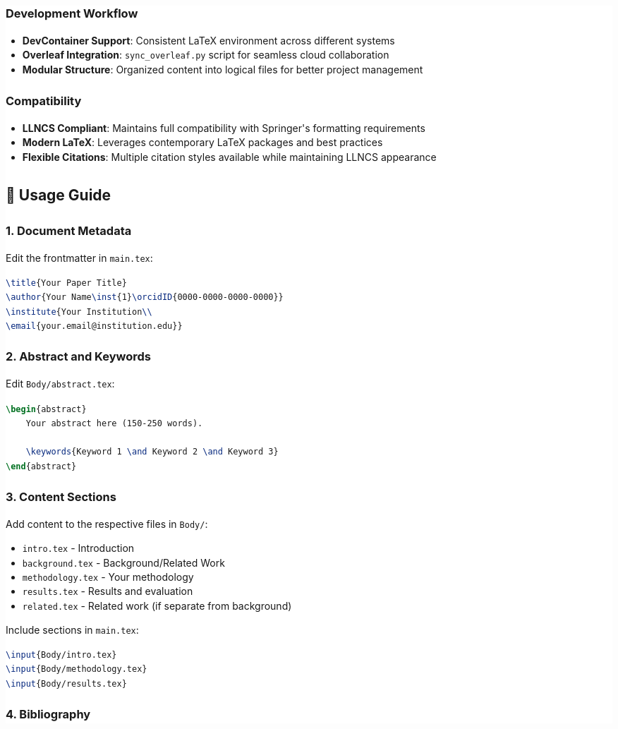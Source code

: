 ### Development Workflow
- **DevContainer Support**: Consistent LaTeX environment across different systems
- **Overleaf Integration**: `sync_overleaf.py` script for seamless cloud collaboration
- **Modular Structure**: Organized content into logical files for better project management

### Compatibility
- **LLNCS Compliant**: Maintains full compatibility with Springer's formatting requirements
- **Modern LaTeX**: Leverages contemporary LaTeX packages and best practices
- **Flexible Citations**: Multiple citation styles available while maintaining LLNCS appearance

## 📝 Usage Guide

### 1. Document Metadata

Edit the frontmatter in `main.tex`:

```latex
\title{Your Paper Title}
\author{Your Name\inst{1}\orcidID{0000-0000-0000-0000}}
\institute{Your Institution\\
\email{your.email@institution.edu}}
```

### 2. Abstract and Keywords

Edit `Body/abstract.tex`:

```latex
\begin{abstract}
    Your abstract here (150-250 words).
    
    \keywords{Keyword 1 \and Keyword 2 \and Keyword 3}
\end{abstract}
```

### 3. Content Sections

Add content to the respective files in `Body/`:
- `intro.tex` - Introduction
- `background.tex` - Background/Related Work
- `methodology.tex` - Your methodology
- `results.tex` - Results and evaluation
- `related.tex` - Related work (if separate from background)

Include sections in `main.tex`:
```latex
\input{Body/intro.tex}
\input{Body/methodology.tex}
\input{Body/results.tex}
```

### 4. Bibliography
